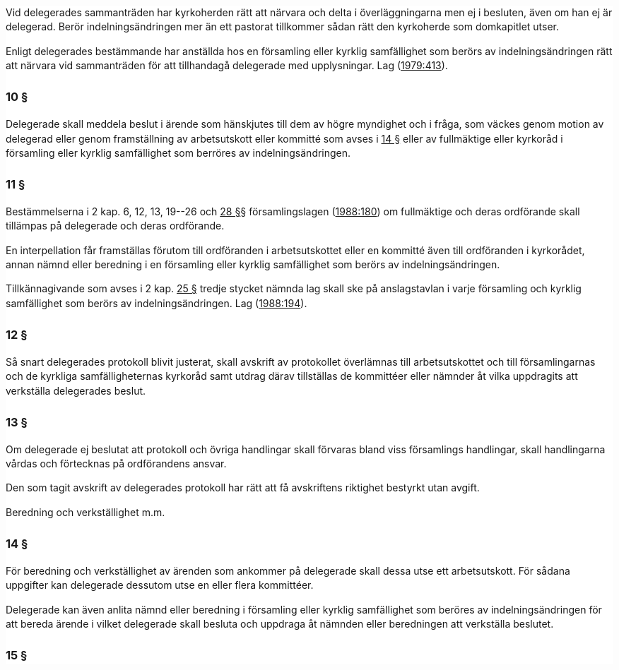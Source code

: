 Vid delegerades sammanträden har kyrkoherden rätt att närvara och delta i överläggningarna men ej i besluten, även om han ej är delegerad. Berör indelningsändringen mer än ett pastorat tillkommer sådan rätt den kyrkoherde som domkapitlet utser.

Enligt delegerades bestämmande har anställda hos en församling eller kyrklig samfällighet som berörs av indelningsändringen rätt att närvara vid sammanträden för att tillhandagå delegerade med upplysningar. Lag ([1979:413](https://selex.se/eli/sfs/1979/413)).

### 10 §

Delegerade skall meddela beslut i ärende som hänskjutes till dem av högre myndighet och i fråga, som väckes genom motion av delegerad eller genom framställning av arbetsutskott eller kommitté som avses i [14 §](#14) eller av fullmäktige eller kyrkoråd i församling eller kyrklig samfällighet som berröres av indelningsändringen.

### 11 §

Bestämmelserna i 2 kap. 6, 12, 13, 19--26 och [28 §](#28)§ församlingslagen ([1988:180](https://selex.se/eli/sfs/1988/180)) om fullmäktige och deras ordförande skall tillämpas på delegerade och deras ordförande.

En interpellation får framställas förutom till ordföranden i arbetsutskottet eller en kommitté även till ordföranden i kyrkorådet, annan nämnd eller beredning i en församling eller kyrklig samfällighet som berörs av indelningsändringen.

Tillkännagivande som avses i 2 kap. [25 §](#kap2.25) tredje stycket nämnda lag skall ske på anslagstavlan i varje församling och kyrklig samfällighet som berörs av indelningsändringen. Lag ([1988:194](https://selex.se/eli/sfs/1988/194)).

### 12 §

Så snart delegerades protokoll blivit justerat, skall avskrift av protokollet överlämnas till arbetsutskottet och till församlingarnas och de kyrkliga samfälligheternas kyrkoråd samt utdrag därav tillställas de kommittéer eller nämnder åt vilka uppdragits att verkställa delegerades beslut.

### 13 §

Om delegerade ej beslutat att protokoll och övriga handlingar skall förvaras bland viss församlings handlingar, skall handlingarna vårdas och förtecknas på ordförandens ansvar.

Den som tagit avskrift av delegerades protokoll har rätt att få avskriftens riktighet bestyrkt utan avgift.

Beredning och verkställighet m.m.

### 14 §

För beredning och verkställighet av ärenden som ankommer på delegerade skall dessa utse ett arbetsutskott. För sådana uppgifter kan delegerade dessutom utse en eller flera kommittéer.

Delegerade kan även anlita nämnd eller beredning i församling eller kyrklig samfällighet som beröres av indelningsändringen för att bereda ärende i vilket delegerade skall besluta och uppdraga åt nämnden eller beredningen att verkställa beslutet.

### 15 §
